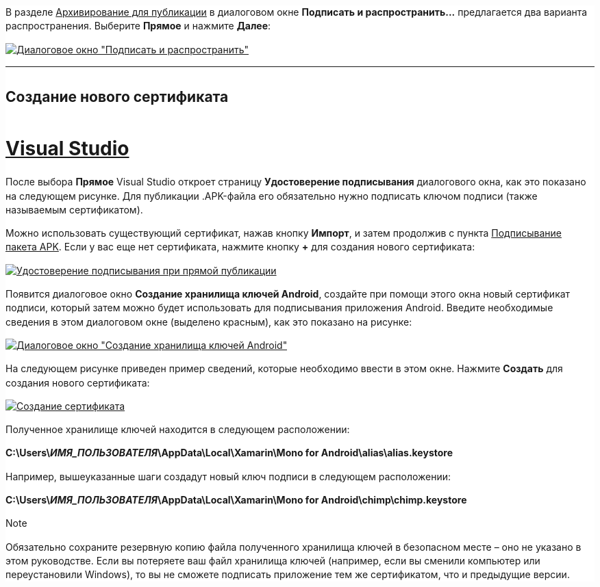 В разделе [Архивирование для публикации](~/android/deploy-test/release-prep/index.md#archive) в диалоговом окне **Подписать и распространить...** предлагается два варианта распространения. Выберите **Прямое** и нажмите **Далее**:

[![Диалоговое окно "Подписать и распространить"](images/xs/01-select-ad-hoc-sml.png)](images/xs/01-select-ad-hoc.png#lightbox)

-----

<a name="newcertvs" />
<a name="newcert" />
<a name="newcertxs" />

## <a name="create-a-new-certificate"></a>Создание нового сертификата

# <a name="visual-studiotabvswin"></a>[Visual Studio](#tab/vswin)

После выбора **Прямое** Visual Studio откроет страницу **Удостоверение подписывания** диалогового окна, как это показано на следующем рисунке. Для публикации .APK-файла его обязательно нужно подписать ключом подписи (также называемым сертификатом).

Можно использовать существующий сертификат, нажав кнопку **Импорт**, и затем продолжив с пункта [Подписывание пакета APK](#signapkvs). Если у вас еще нет сертификата, нажмите кнопку **+** для создания нового сертификата:

[![Удостоверение подписывания при прямой публикации](images/vs/02-ad-hoc-signing-identity-vs-sml.png)](images/vs/02-ad-hoc-signing-identity-vs.png#lightbox)

Появится диалоговое окно **Создание хранилища ключей Android**, создайте при помощи этого окна новый сертификат подписи, который затем можно будет использовать для подписывания приложения Android. Введите необходимые сведения в этом диалоговом окне (выделено красным), как это показано на рисунке:

[![Диалоговое окно "Создание хранилища ключей Android"](images/vs/03-create-android-key-store-vs-sml.png)](images/vs/03-create-android-key-store-vs.png#lightbox)

На следующем рисунке приведен пример сведений, которые необходимо ввести в этом окне. Нажмите **Создать** для создания нового сертификата:

[![Создание сертификата](images/vs/04-key-store-example-vs-sml.png)](images/vs/04-key-store-example-vs.png#lightbox)

Полученное хранилище ключей находится в следующем расположении:

**C:\\Users\\*ИМЯ_ПОЛЬЗОВАТЕЛЯ*\\AppData\\Local\\Xamarin\\Mono for Android\\alias\\alias.keystore**

Например, вышеуказанные шаги создадут новый ключ подписи в следующем расположении:

**C:\\Users\\*ИМЯ_ПОЛЬЗОВАТЕЛЯ*\\AppData\\Local\\Xamarin\\Mono for Android\\chimp\\chimp.keystore**

> [!NOTE]
> Обязательно сохраните резервную копию файла полученного хранилища ключей в безопасном месте &ndash; оно не указано в этом руководстве. Если вы потеряете ваш файл хранилища ключей (например, если вы сменили компьютер или переустановили Windows), то вы не сможете подписать приложение тем же сертификатом, что и предыдущие версии.
